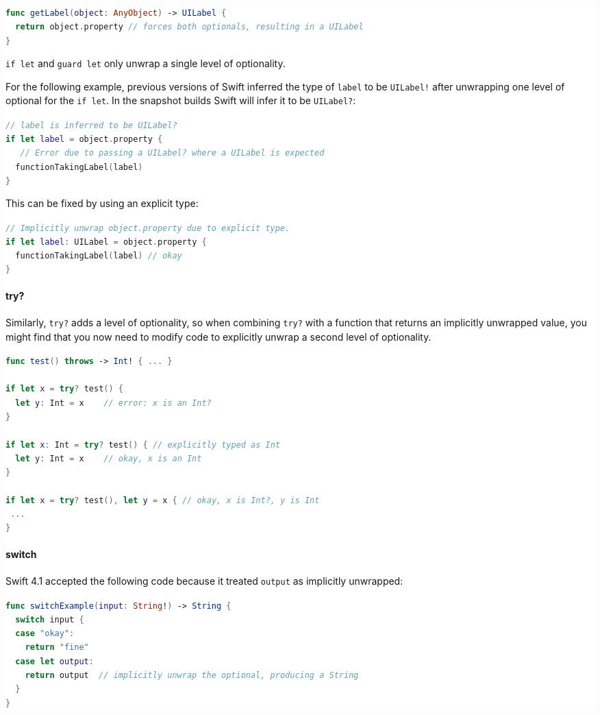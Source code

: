 ~~~swift
func getLabel(object: AnyObject) -> UILabel {
  return object.property // forces both optionals, resulting in a UILabel
}
~~~

`if let` and `guard let` only unwrap a single level of optionality.

For the following example, previous versions of Swift inferred the type of `label` to be `UILabel!` after unwrapping one level of optional for the `if let`. In the snapshot builds Swift will infer it to be `UILabel?`:

~~~swift
// label is inferred to be UILabel?
if let label = object.property {
   // Error due to passing a UILabel? where a UILabel is expected
  functionTakingLabel(label)
}
~~~

This can be fixed by using an explicit type:

~~~swift
// Implicitly unwrap object.property due to explicit type.
if let label: UILabel = object.property {
  functionTakingLabel(label) // okay
}
~~~


#### try?

Similarly, `try?` adds a level of optionality, so when combining `try?` with a function that returns an implicitly unwrapped value, you might find that you now need to modify code to explicitly unwrap a second level of optionality.

~~~swift
func test() throws -> Int! { ... }

if let x = try? test() {
  let y: Int = x    // error: x is an Int?
}

if let x: Int = try? test() { // explicitly typed as Int
  let y: Int = x    // okay, x is an Int
}

if let x = try? test(), let y = x { // okay, x is Int?, y is Int
 ...
}
~~~

#### switch

Swift 4.1 accepted the following code because it treated `output` as implicitly unwrapped:

~~~swift
func switchExample(input: String!) -> String {
  switch input {
  case "okay":
    return "fine"
  case let output:
    return output  // implicitly unwrap the optional, producing a String
  }
}
~~~

